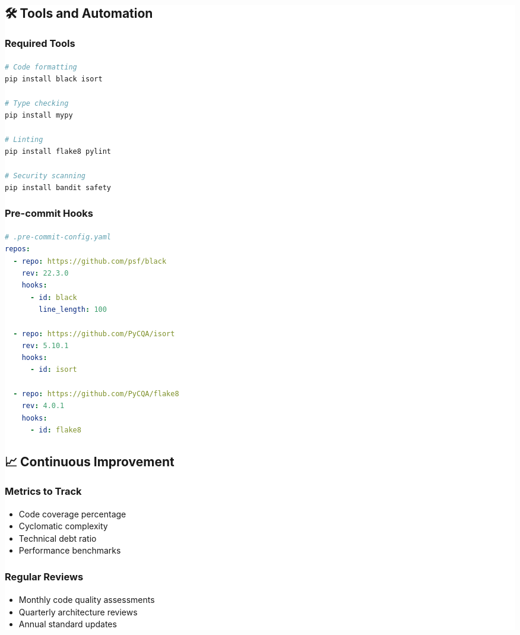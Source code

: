 ## 🛠️ Tools and Automation

### Required Tools
```bash
# Code formatting
pip install black isort

# Type checking
pip install mypy

# Linting
pip install flake8 pylint

# Security scanning
pip install bandit safety
```

### Pre-commit Hooks
```yaml
# .pre-commit-config.yaml
repos:
  - repo: https://github.com/psf/black
    rev: 22.3.0
    hooks:
      - id: black
        line_length: 100
        
  - repo: https://github.com/PyCQA/isort
    rev: 5.10.1
    hooks:
      - id: isort
        
  - repo: https://github.com/PyCQA/flake8
    rev: 4.0.1
    hooks:
      - id: flake8
```

## 📈 Continuous Improvement

### Metrics to Track
- Code coverage percentage
- Cyclomatic complexity
- Technical debt ratio
- Performance benchmarks

### Regular Reviews
- Monthly code quality assessments
- Quarterly architecture reviews
- Annual standard updates
